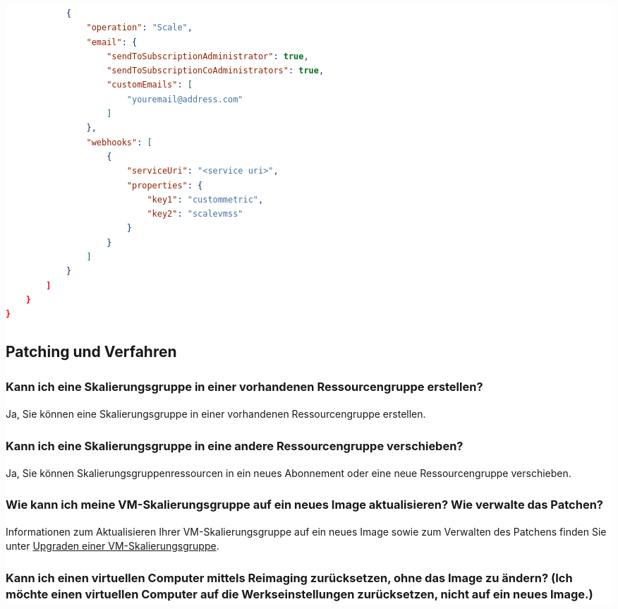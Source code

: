 ```json
            {
                "operation": "Scale",
                "email": {
                    "sendToSubscriptionAdministrator": true,
                    "sendToSubscriptionCoAdministrators": true,
                    "customEmails": [
                        "youremail@address.com"
                    ]
                },
                "webhooks": [
                    {
                        "serviceUri": "<service uri>",
                        "properties": {
                            "key1": "custommetric",
                            "key2": "scalevmss"
                        }
                    }
                ]
            }
        ]
    }
}
```


## <a name="patching-and-operations"></a>Patching und Verfahren

### <a name="can-i-create-a-scale-set-in-an-existing-resource-group"></a>Kann ich eine Skalierungsgruppe in einer vorhandenen Ressourcengruppe erstellen?

Ja, Sie können eine Skalierungsgruppe in einer vorhandenen Ressourcengruppe erstellen.

### <a name="can-i-move-a-scale-set-to-another-resource-group"></a>Kann ich eine Skalierungsgruppe in eine andere Ressourcengruppe verschieben?

Ja, Sie können Skalierungsgruppenressourcen in ein neues Abonnement oder eine neue Ressourcengruppe verschieben.

### <a name="how-to-i-update-my-virtual-machine-scale-set-to-a-new-image-how-do-i-manage-patching"></a>Wie kann ich meine VM-Skalierungsgruppe auf ein neues Image aktualisieren? Wie verwalte das Patchen?

Informationen zum Aktualisieren Ihrer VM-Skalierungsgruppe auf ein neues Image sowie zum Verwalten des Patchens finden Sie unter [Upgraden einer VM-Skalierungsgruppe](https://docs.microsoft.com/azure/virtual-machine-scale-sets/virtual-machine-scale-sets-upgrade-scale-set).

### <a name="can-i-use-the-reimage-operation-to-reset-a-vm-without-changing-the-image-that-is-i-want-reset-a-vm-to-factory-settings-rather-than-to-a-new-image"></a>Kann ich einen virtuellen Computer mittels Reimaging zurücksetzen, ohne das Image zu ändern? (Ich möchte einen virtuellen Computer auf die Werkseinstellungen zurücksetzen, nicht auf ein neues Image.)
